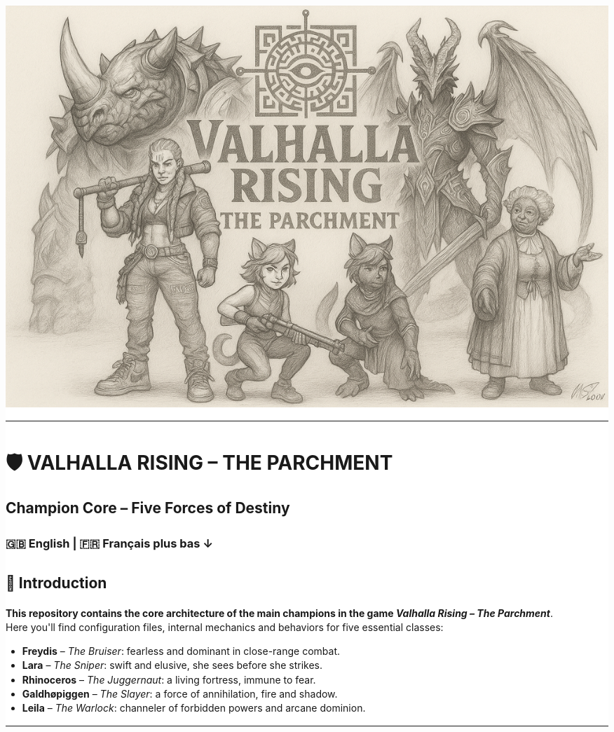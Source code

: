 <p align="center">
  <img src="https://github.com/ValhallaRising1974/valhalla-champion-core/raw/main/valhalla_champion_cover.png" alt="Valhalla Rising – The Parchment - Champion Core" width="100%">
</p>

---

# 🛡️ VALHALLA RISING – THE PARCHMENT  
## Champion Core – Five Forces of Destiny  
### 🇬🇧 English | 🇫🇷 Français plus bas ↓

## 🧩 Introduction  
**This repository contains the core architecture of the main champions in the game _Valhalla Rising – The Parchment_**.  
Here you'll find configuration files, internal mechanics and behaviors for five essential classes:

- **Freydis** – *The Bruiser*: fearless and dominant in close-range combat.  
- **Lara** – *The Sniper*: swift and elusive, she sees before she strikes.  
- **Rhinoceros** – *The Juggernaut*: a living fortress, immune to fear.  
- **Galdhøpiggen** – *The Slayer*: a force of annihilation, fire and shadow.  
- **Leila** – *The Warlock*: channeler of forbidden powers and arcane dominion.

---